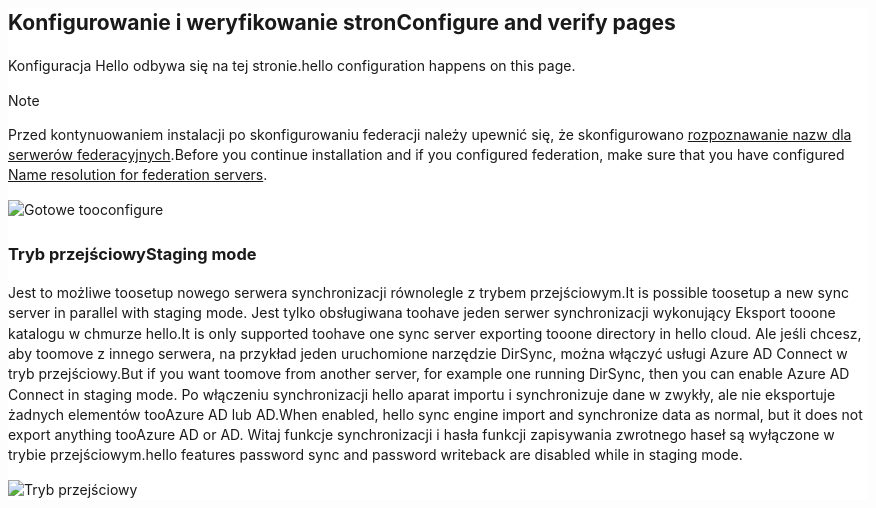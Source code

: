 ## <a name="configure-and-verify-pages"></a><span data-ttu-id="34d89-428">Konfigurowanie i weryfikowanie stron</span><span class="sxs-lookup"><span data-stu-id="34d89-428">Configure and verify pages</span></span>
<span data-ttu-id="34d89-429">Konfiguracja Hello odbywa się na tej stronie.</span><span class="sxs-lookup"><span data-stu-id="34d89-429">hello configuration happens on this page.</span></span>

> [!NOTE]
> <span data-ttu-id="34d89-430">Przed kontynuowaniem instalacji po skonfigurowaniu federacji należy upewnić się, że skonfigurowano [rozpoznawanie nazw dla serwerów federacyjnych](active-directory-aadconnect-prerequisites.md#name-resolution-for-federation-servers).</span><span class="sxs-lookup"><span data-stu-id="34d89-430">Before you continue installation and if you configured federation, make sure that you have configured [Name resolution for federation servers](active-directory-aadconnect-prerequisites.md#name-resolution-for-federation-servers).</span></span>
>
>

![Gotowe tooconfigure](./media/active-directory-aadconnect-get-started-custom/readytoconfigure2.png)

### <a name="staging-mode"></a><span data-ttu-id="34d89-432">Tryb przejściowy</span><span class="sxs-lookup"><span data-stu-id="34d89-432">Staging mode</span></span>
<span data-ttu-id="34d89-433">Jest to możliwe toosetup nowego serwera synchronizacji równolegle z trybem przejściowym.</span><span class="sxs-lookup"><span data-stu-id="34d89-433">It is possible toosetup a new sync server in parallel with staging mode.</span></span> <span data-ttu-id="34d89-434">Jest tylko obsługiwana toohave jeden serwer synchronizacji wykonujący Eksport tooone katalogu w chmurze hello.</span><span class="sxs-lookup"><span data-stu-id="34d89-434">It is only supported toohave one sync server exporting tooone directory in hello cloud.</span></span> <span data-ttu-id="34d89-435">Ale jeśli chcesz, aby toomove z innego serwera, na przykład jeden uruchomione narzędzie DirSync, można włączyć usługi Azure AD Connect w tryb przejściowy.</span><span class="sxs-lookup"><span data-stu-id="34d89-435">But if you want toomove from another server, for example one running DirSync, then you can enable Azure AD Connect in staging mode.</span></span> <span data-ttu-id="34d89-436">Po włączeniu synchronizacji hello aparat importu i synchronizuje dane w zwykły, ale nie eksportuje żadnych elementów tooAzure AD lub AD.</span><span class="sxs-lookup"><span data-stu-id="34d89-436">When enabled, hello sync engine import and synchronize data as normal, but it does not export anything tooAzure AD or AD.</span></span> <span data-ttu-id="34d89-437">Witaj funkcje synchronizacji i hasła funkcji zapisywania zwrotnego haseł są wyłączone w trybie przejściowym.</span><span class="sxs-lookup"><span data-stu-id="34d89-437">hello features password sync and password writeback are disabled while in staging mode.</span></span>

![Tryb przejściowy](./media/active-directory-aadconnect-get-started-custom/stagingmode.png)

